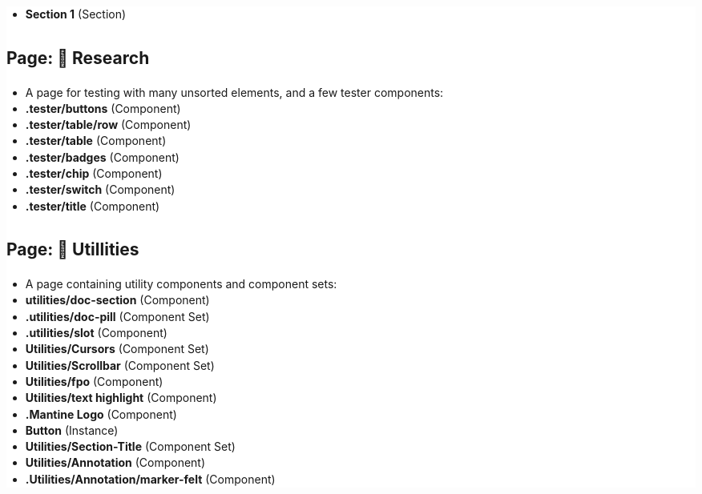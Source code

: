 - **Section 1** (Section)

## Page: 📐 Research
- A page for testing with many unsorted elements, and a few tester components:
- **.tester/buttons** (Component)
- **.tester/table/row** (Component)
- **.tester/table** (Component)
- **.tester/badges** (Component)
- **.tester/chip** (Component)
- **.tester/switch** (Component)
- **.tester/title** (Component)

## Page: 🔨 Utillities
- A page containing utility components and component sets:
- **utilities/doc-section** (Component)
- **.utilities/doc-pill** (Component Set)
- **.utilities/slot** (Component)
- **Utilities/Cursors** (Component Set)
- **Utilities/Scrollbar** (Component Set)
- **Utilities/fpo** (Component)
- **Utilities/text highlight** (Component)
- **.Mantine Logo** (Component)
- **Button** (Instance)
- **Utilities/Section-Title** (Component Set)
- **Utilities/Annotation** (Component)
- **.Utilities/Annotation/marker-felt** (Component) 